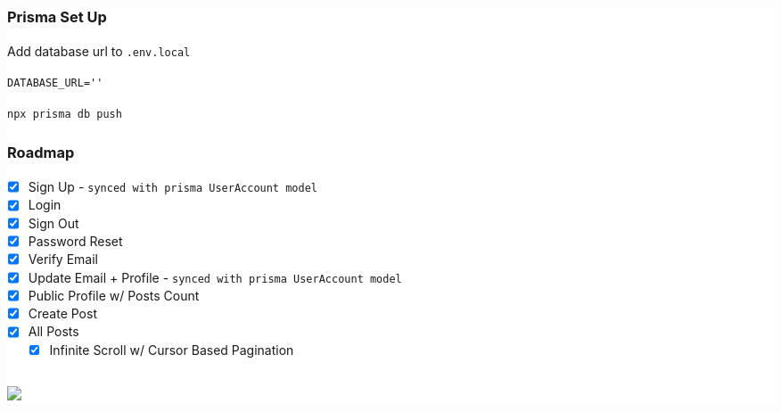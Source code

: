 ### Prisma Set Up 

Add database url to `.env.local`

`DATABASE_URL=''` 

```
npx prisma db push
```

### Roadmap 

- [x] Sign Up - `synced with prisma UserAccount model`
- [x] Login
- [x] Sign Out
- [x] Password Reset
- [x] Verify Email
- [x] Update Email + Profile - `synced with prisma UserAccount model`
- [x] Public Profile w/ Posts Count
- [x] Create Post
- [x] All Posts
    - [x] Infinite Scroll w/ Cursor Based Pagination

<img src="./public/app-example.jpg" style="width: 100%; max-width: 800px; height: auto; margin-top: 16px;">